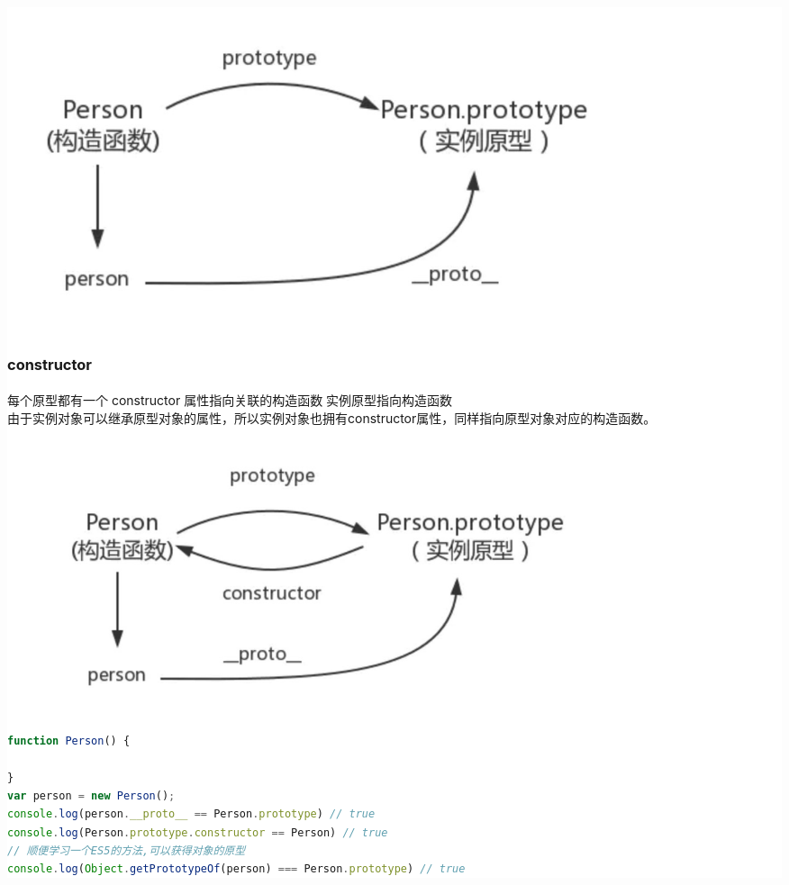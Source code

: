 <img src="../imgs/js/proto.jpeg" style="width: 80%;" /><br/>

### constructor
每个原型都有一个 constructor 属性指向关联的构造函数  实例原型指向构造函数<br/>
由于实例对象可以继承原型对象的属性，所以实例对象也拥有constructor属性，同样指向原型对象对应的构造函数。<br/>
<img src="../imgs/js/constructor.jpeg" style="width: 80%;" /><br/>

```js
function Person() {

}
var person = new Person();
console.log(person.__proto__ == Person.prototype) // true
console.log(Person.prototype.constructor == Person) // true
// 顺便学习一个ES5的方法,可以获得对象的原型
console.log(Object.getPrototypeOf(person) === Person.prototype) // true
```
